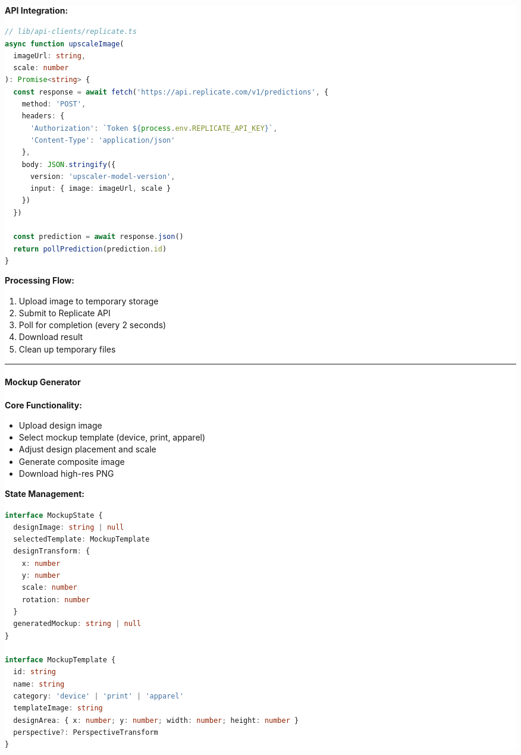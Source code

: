 **API Integration:**
```typescript
// lib/api-clients/replicate.ts
async function upscaleImage(
  imageUrl: string,
  scale: number
): Promise<string> {
  const response = await fetch('https://api.replicate.com/v1/predictions', {
    method: 'POST',
    headers: {
      'Authorization': `Token ${process.env.REPLICATE_API_KEY}`,
      'Content-Type': 'application/json'
    },
    body: JSON.stringify({
      version: 'upscaler-model-version',
      input: { image: imageUrl, scale }
    })
  })
  
  const prediction = await response.json()
  return pollPrediction(prediction.id)
}
```

**Processing Flow:**
1. Upload image to temporary storage
2. Submit to Replicate API
3. Poll for completion (every 2 seconds)
4. Download result
5. Clean up temporary files

---

#### Mockup Generator

**Core Functionality:**
- Upload design image
- Select mockup template (device, print, apparel)
- Adjust design placement and scale
- Generate composite image
- Download high-res PNG

**State Management:**
```typescript
interface MockupState {
  designImage: string | null
  selectedTemplate: MockupTemplate
  designTransform: {
    x: number
    y: number
    scale: number
    rotation: number
  }
  generatedMockup: string | null
}

interface MockupTemplate {
  id: string
  name: string
  category: 'device' | 'print' | 'apparel'
  templateImage: string
  designArea: { x: number; y: number; width: number; height: number }
  perspective?: PerspectiveTransform
}
```
